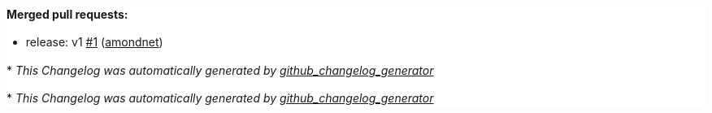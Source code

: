 **Merged pull requests:**

- release: v1 [\#1](https://github.com/amondnet/now-deployment/pull/1) ([amondnet](https://github.com/amondnet))



\* *This Changelog was automatically generated by [github_changelog_generator](https://github.com/github-changelog-generator/github-changelog-generator)*


\* *This Changelog was automatically generated by [github_changelog_generator](https://github.com/github-changelog-generator/github-changelog-generator)*

